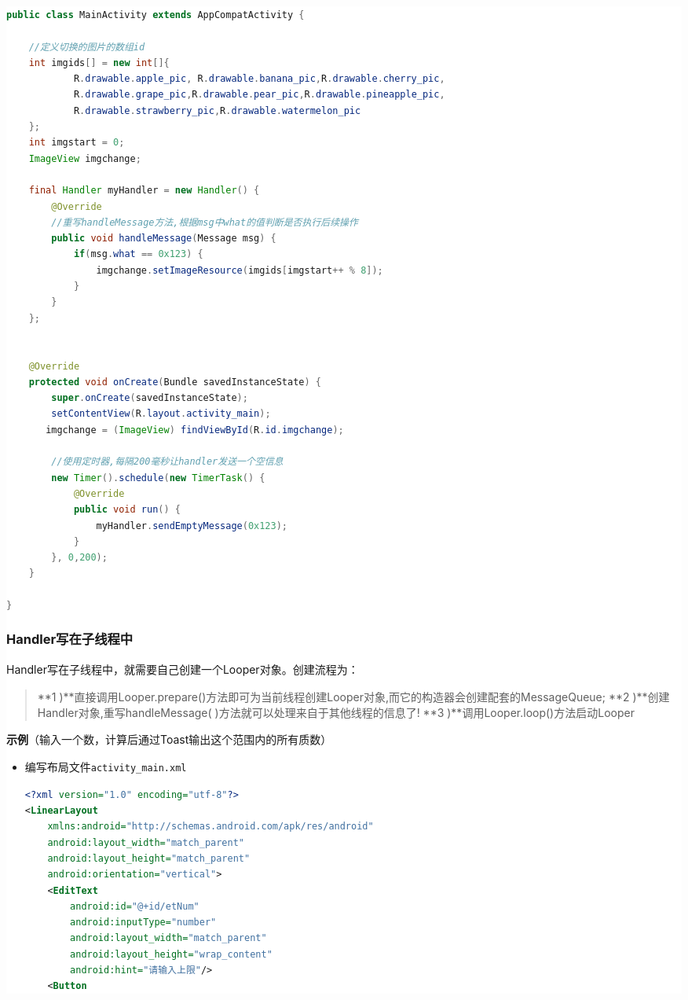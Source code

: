 ```java
public class MainActivity extends AppCompatActivity {

    //定义切换的图片的数组id
    int imgids[] = new int[]{
            R.drawable.apple_pic, R.drawable.banana_pic,R.drawable.cherry_pic,
            R.drawable.grape_pic,R.drawable.pear_pic,R.drawable.pineapple_pic,
            R.drawable.strawberry_pic,R.drawable.watermelon_pic
    };
    int imgstart = 0;
    ImageView imgchange;

    final Handler myHandler = new Handler() {
        @Override
        //重写handleMessage方法,根据msg中what的值判断是否执行后续操作
        public void handleMessage(Message msg) {
            if(msg.what == 0x123) {
                imgchange.setImageResource(imgids[imgstart++ % 8]);
            }
        }
    };


    @Override
    protected void onCreate(Bundle savedInstanceState) {
        super.onCreate(savedInstanceState);
        setContentView(R.layout.activity_main);
       imgchange = (ImageView) findViewById(R.id.imgchange);

        //使用定时器,每隔200毫秒让handler发送一个空信息
        new Timer().schedule(new TimerTask() {
            @Override
            public void run() {
                myHandler.sendEmptyMessage(0x123);
            }
        }, 0,200);
    }

}
```

### Handler写在子线程中

Handler写在子线程中，就需要自己创建一个Looper对象。创建流程为：

> **1 )**直接调用Looper.prepare()方法即可为当前线程创建Looper对象,而它的构造器会创建配套的MessageQueue; **2 )**创建Handler对象,重写handleMessage( )方法就可以处理来自于其他线程的信息了! **3 )**调用Looper.loop()方法启动Looper

**示例**（输入一个数，计算后通过Toast输出这个范围内的所有质数）

- 编写布局文件`activity_main.xml`

  ```xml
  <?xml version="1.0" encoding="utf-8"?>
  <LinearLayout
      xmlns:android="http://schemas.android.com/apk/res/android"
      android:layout_width="match_parent"
      android:layout_height="match_parent"
      android:orientation="vertical">
      <EditText
          android:id="@+id/etNum"
          android:inputType="number"
          android:layout_width="match_parent"
          android:layout_height="wrap_content"
          android:hint="请输入上限"/>
      <Button
  ```